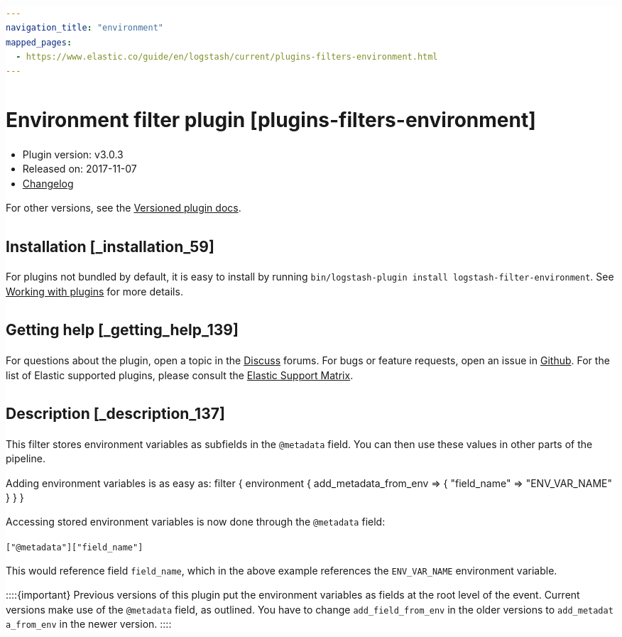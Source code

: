 ```yaml
---
navigation_title: "environment"
mapped_pages:
  - https://www.elastic.co/guide/en/logstash/current/plugins-filters-environment.html
---
```


# Environment filter plugin [plugins-filters-environment]


* Plugin version: v3.0.3
* Released on: 2017-11-07
* [Changelog](https://github.com/logstash-plugins/logstash-filter-environment/blob/v3.0.3/CHANGELOG.md)

For other versions, see the [Versioned plugin docs](https://www.elastic.co/guide/en/logstash-versioned-plugins/current/filter-environment-index.md).

## Installation [_installation_59]

For plugins not bundled by default, it is easy to install by running `bin/logstash-plugin install logstash-filter-environment`. See [Working with plugins](https://www.elastic.co/guide/en/logstash/current/working-with-plugins.html) for more details.


## Getting help [_getting_help_139]

For questions about the plugin, open a topic in the [Discuss](http://discuss.elastic.co) forums. For bugs or feature requests, open an issue in [Github](https://github.com/logstash-plugins/logstash-filter-environment). For the list of Elastic supported plugins, please consult the [Elastic Support Matrix](https://www.elastic.co/support/matrix#logstash_plugins).


## Description [_description_137]

This filter stores environment variables as subfields in the `@metadata` field. You can then use these values in other parts of the pipeline.

Adding environment variables is as easy as: filter { environment { add_metadata_from_env ⇒ { "field_name" ⇒ "ENV_VAR_NAME" } } }

Accessing stored environment variables is now done through the `@metadata` field:

```
["@metadata"]["field_name"]
```
This would reference field `field_name`, which in the above example references the `ENV_VAR_NAME` environment variable.

::::{important} 
Previous versions of this plugin put the environment variables as fields at the root level of the event.  Current versions make use of the `@metadata` field, as outlined.  You have to change `add_field_from_env` in the older versions to `add_metadata_from_env` in the newer version.
::::
